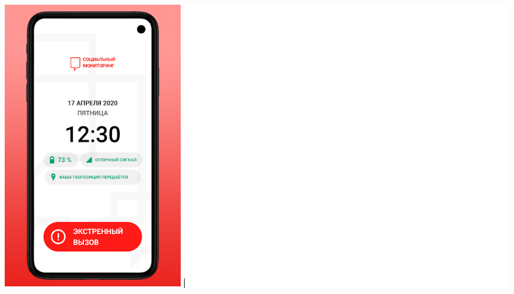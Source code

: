 <img src="resources/ru.mos.socmon___Зависит от устройства/screenshot_3.png" alt="screenshot" width="300"/>  | 